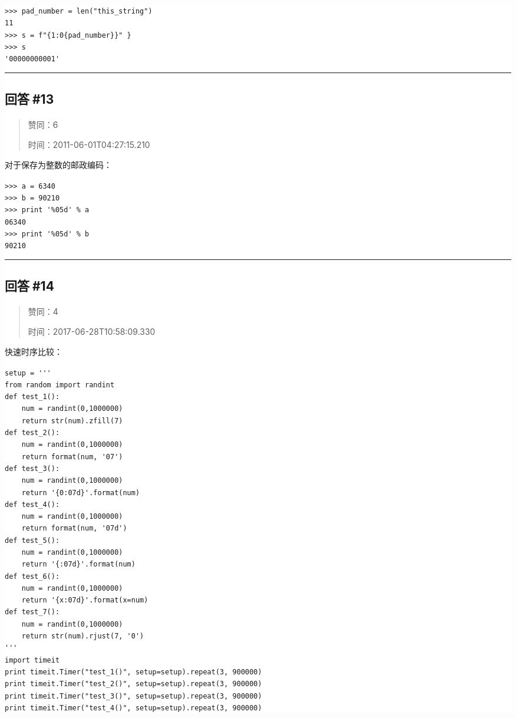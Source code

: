 ```
>>> pad_number = len("this_string")
11
>>> s = f"{1:0{pad_number}}" }
>>> s
'00000000001' 
```

* * *

## 回答 #13

> 赞同：6
> 
> 时间：2011-06-01T04:27:15.210

对于保存为整数的邮政编码：

```
>>> a = 6340
>>> b = 90210
>>> print '%05d' % a
06340
>>> print '%05d' % b
90210 
```

* * *

## 回答 #14

> 赞同：4
> 
> 时间：2017-06-28T10:58:09.330

快速时序比较：

```
setup = '''
from random import randint
def test_1():
    num = randint(0,1000000)
    return str(num).zfill(7)
def test_2():
    num = randint(0,1000000)
    return format(num, '07')
def test_3():
    num = randint(0,1000000)
    return '{0:07d}'.format(num)
def test_4():
    num = randint(0,1000000)
    return format(num, '07d')
def test_5():
    num = randint(0,1000000)
    return '{:07d}'.format(num)
def test_6():
    num = randint(0,1000000)
    return '{x:07d}'.format(x=num)
def test_7():
    num = randint(0,1000000)
    return str(num).rjust(7, '0')
'''
import timeit
print timeit.Timer("test_1()", setup=setup).repeat(3, 900000)
print timeit.Timer("test_2()", setup=setup).repeat(3, 900000)
print timeit.Timer("test_3()", setup=setup).repeat(3, 900000)
print timeit.Timer("test_4()", setup=setup).repeat(3, 900000)
```